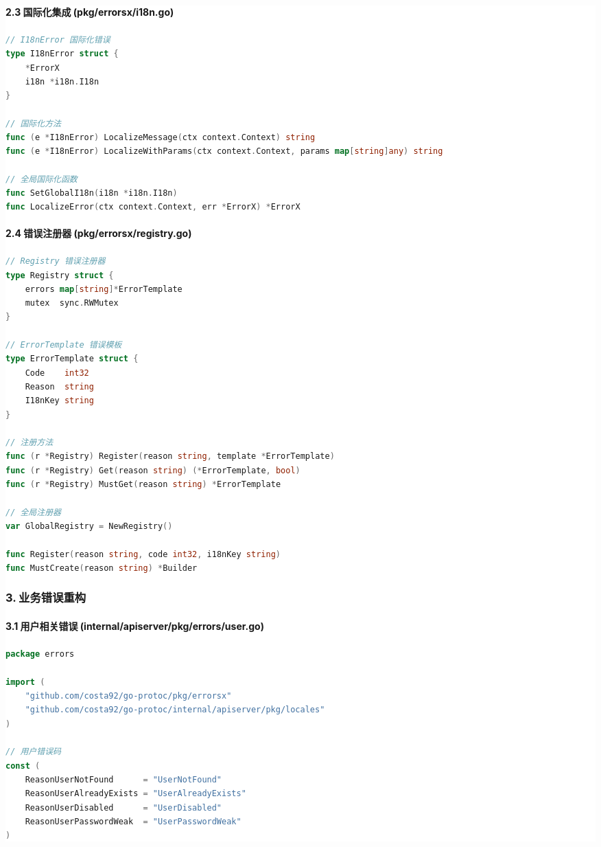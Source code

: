 #### 2.3 国际化集成 (pkg/errorsx/i18n.go)

```go
// I18nError 国际化错误
type I18nError struct {
    *ErrorX
    i18n *i18n.I18n
}

// 国际化方法
func (e *I18nError) LocalizeMessage(ctx context.Context) string
func (e *I18nError) LocalizeWithParams(ctx context.Context, params map[string]any) string

// 全局国际化函数
func SetGlobalI18n(i18n *i18n.I18n)
func LocalizeError(ctx context.Context, err *ErrorX) *ErrorX
```

#### 2.4 错误注册器 (pkg/errorsx/registry.go)

```go
// Registry 错误注册器
type Registry struct {
    errors map[string]*ErrorTemplate
    mutex  sync.RWMutex
}

// ErrorTemplate 错误模板
type ErrorTemplate struct {
    Code    int32
    Reason  string
    I18nKey string
}

// 注册方法
func (r *Registry) Register(reason string, template *ErrorTemplate)
func (r *Registry) Get(reason string) (*ErrorTemplate, bool)
func (r *Registry) MustGet(reason string) *ErrorTemplate

// 全局注册器
var GlobalRegistry = NewRegistry()

func Register(reason string, code int32, i18nKey string)
func MustCreate(reason string) *Builder
```

### 3. 业务错误重构

#### 3.1 用户相关错误 (internal/apiserver/pkg/errors/user.go)

```go
package errors

import (
    "github.com/costa92/go-protoc/pkg/errorsx"
    "github.com/costa92/go-protoc/internal/apiserver/pkg/locales"
)

// 用户错误码
const (
    ReasonUserNotFound      = "UserNotFound"
    ReasonUserAlreadyExists = "UserAlreadyExists"
    ReasonUserDisabled      = "UserDisabled"
    ReasonUserPasswordWeak  = "UserPasswordWeak"
)
```